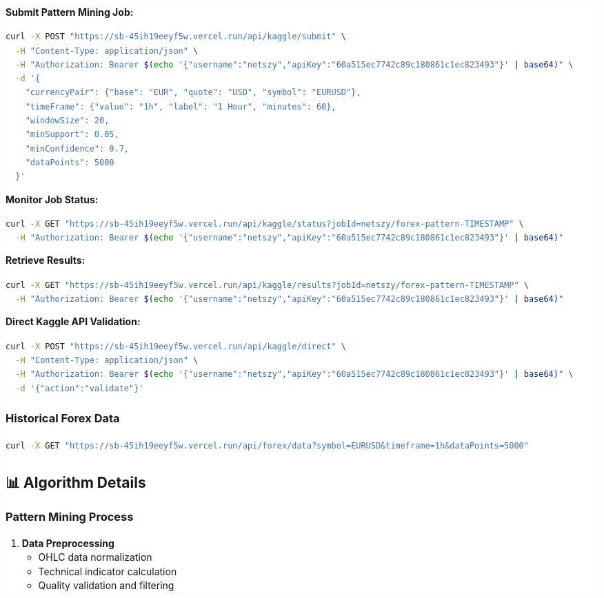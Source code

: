 **Submit Pattern Mining Job:**
```bash
curl -X POST "https://sb-45ih19eeyf5w.vercel.run/api/kaggle/submit" \
  -H "Content-Type: application/json" \
  -H "Authorization: Bearer $(echo '{"username":"netszy","apiKey":"60a515ec7742c89c180861c1ec823493"}' | base64)" \
  -d '{
    "currencyPair": {"base": "EUR", "quote": "USD", "symbol": "EURUSD"},
    "timeFrame": {"value": "1h", "label": "1 Hour", "minutes": 60},
    "windowSize": 20,
    "minSupport": 0.05,
    "minConfidence": 0.7,
    "dataPoints": 5000
  }'
```

**Monitor Job Status:**
```bash
curl -X GET "https://sb-45ih19eeyf5w.vercel.run/api/kaggle/status?jobId=netszy/forex-pattern-TIMESTAMP" \
  -H "Authorization: Bearer $(echo '{"username":"netszy","apiKey":"60a515ec7742c89c180861c1ec823493"}' | base64)"
```

**Retrieve Results:**
```bash
curl -X GET "https://sb-45ih19eeyf5w.vercel.run/api/kaggle/results?jobId=netszy/forex-pattern-TIMESTAMP" \
  -H "Authorization: Bearer $(echo '{"username":"netszy","apiKey":"60a515ec7742c89c180861c1ec823493"}' | base64)"
```

**Direct Kaggle API Validation:**
```bash
curl -X POST "https://sb-45ih19eeyf5w.vercel.run/api/kaggle/direct" \
  -H "Content-Type: application/json" \
  -H "Authorization: Bearer $(echo '{"username":"netszy","apiKey":"60a515ec7742c89c180861c1ec823493"}' | base64)" \
  -d '{"action":"validate"}'
```

### Historical Forex Data

```bash
curl -X GET "https://sb-45ih19eeyf5w.vercel.run/api/forex/data?symbol=EURUSD&timeframe=1h&dataPoints=5000"
```

## 📊 Algorithm Details

### Pattern Mining Process

1. **Data Preprocessing**
   - OHLC data normalization
   - Technical indicator calculation
   - Quality validation and filtering
